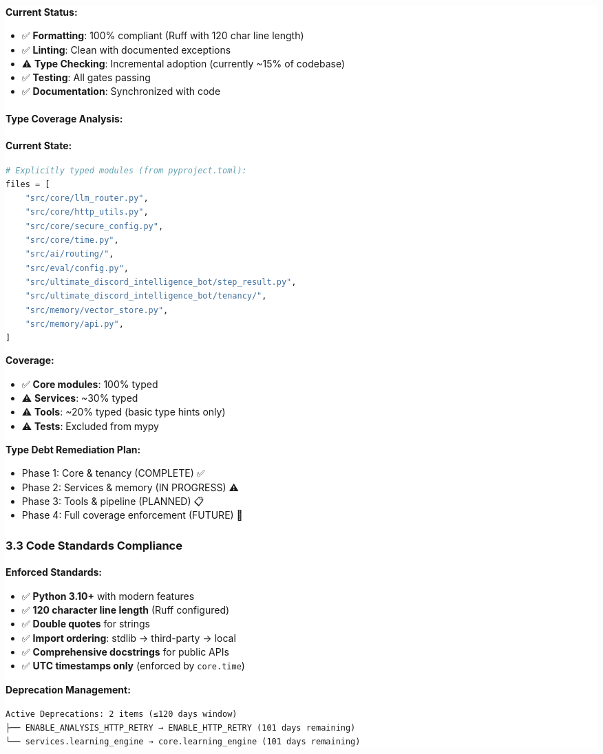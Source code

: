 **Current Status:**

- ✅ **Formatting**: 100% compliant (Ruff with 120 char line length)
- ✅ **Linting**: Clean with documented exceptions
- ⚠️ **Type Checking**: Incremental adoption (currently ~15% of codebase)
- ✅ **Testing**: All gates passing
- ✅ **Documentation**: Synchronized with code

#### **Type Coverage Analysis:**

**Current State:**

```python
# Explicitly typed modules (from pyproject.toml):
files = [
    "src/core/llm_router.py",
    "src/core/http_utils.py",
    "src/core/secure_config.py",
    "src/core/time.py",
    "src/ai/routing/",
    "src/eval/config.py",
    "src/ultimate_discord_intelligence_bot/step_result.py",
    "src/ultimate_discord_intelligence_bot/tenancy/",
    "src/memory/vector_store.py",
    "src/memory/api.py",
]
```

**Coverage:**

- ✅ **Core modules**: 100% typed
- ⚠️ **Services**: ~30% typed
- ⚠️ **Tools**: ~20% typed (basic type hints only)
- ⚠️ **Tests**: Excluded from mypy

**Type Debt Remediation Plan:**

- Phase 1: Core & tenancy (COMPLETE) ✅
- Phase 2: Services & memory (IN PROGRESS) ⚠️
- Phase 3: Tools & pipeline (PLANNED) 📋
- Phase 4: Full coverage enforcement (FUTURE) 🔮

### 3.3 Code Standards Compliance

**Enforced Standards:**

- ✅ **Python 3.10+** with modern features
- ✅ **120 character line length** (Ruff configured)
- ✅ **Double quotes** for strings
- ✅ **Import ordering**: stdlib → third-party → local
- ✅ **Comprehensive docstrings** for public APIs
- ✅ **UTC timestamps only** (enforced by `core.time`)

**Deprecation Management:**

```
Active Deprecations: 2 items (≤120 days window)
├── ENABLE_ANALYSIS_HTTP_RETRY → ENABLE_HTTP_RETRY (101 days remaining)
└── services.learning_engine → core.learning_engine (101 days remaining)
```
